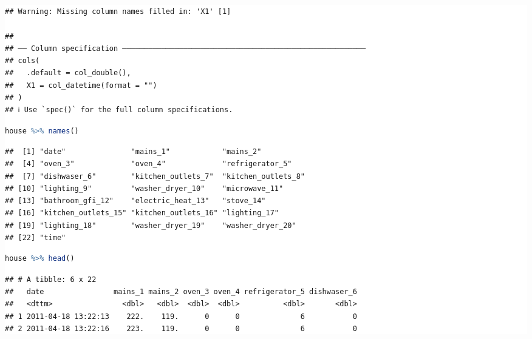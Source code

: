     ## Warning: Missing column names filled in: 'X1' [1]

    ## 
    ## ── Column specification ────────────────────────────────────────────────────────
    ## cols(
    ##   .default = col_double(),
    ##   X1 = col_datetime(format = "")
    ## )
    ## ℹ Use `spec()` for the full column specifications.

``` r
house %>% names()
```

    ##  [1] "date"               "mains_1"            "mains_2"           
    ##  [4] "oven_3"             "oven_4"             "refrigerator_5"    
    ##  [7] "dishwaser_6"        "kitchen_outlets_7"  "kitchen_outlets_8" 
    ## [10] "lighting_9"         "washer_dryer_10"    "microwave_11"      
    ## [13] "bathroom_gfi_12"    "electric_heat_13"   "stove_14"          
    ## [16] "kitchen_outlets_15" "kitchen_outlets_16" "lighting_17"       
    ## [19] "lighting_18"        "washer_dryer_19"    "washer_dryer_20"   
    ## [22] "time"

``` r
house %>% head()
```

    ## # A tibble: 6 x 22
    ##   date                mains_1 mains_2 oven_3 oven_4 refrigerator_5 dishwaser_6
    ##   <dttm>                <dbl>   <dbl>  <dbl>  <dbl>          <dbl>       <dbl>
    ## 1 2011-04-18 13:22:13    222.    119.      0      0              6           0
    ## 2 2011-04-18 13:22:16    223.    119.      0      0              6           0
